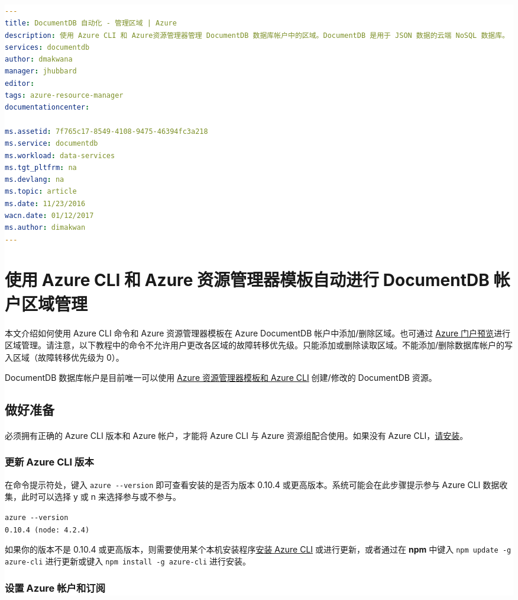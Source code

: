 ```yaml
---
title: DocumentDB 自动化 - 管理区域 | Azure
description: 使用 Azure CLI 和 Azure资源管理器管理 DocumentDB 数据库帐户中的区域。DocumentDB 是用于 JSON 数据的云端 NoSQL 数据库。
services: documentdb
author: dmakwana
manager: jhubbard
editor: 
tags: azure-resource-manager
documentationcenter: 

ms.assetid: 7f765c17-8549-4108-9475-46394fc3a218
ms.service: documentdb
ms.workload: data-services
ms.tgt_pltfrm: na
ms.devlang: na
ms.topic: article
ms.date: 11/23/2016
wacn.date: 01/12/2017
ms.author: dimakwan
---
```


# 使用 Azure CLI 和 Azure 资源管理器模板自动进行 DocumentDB 帐户区域管理

本文介绍如何使用 Azure CLI 命令和 Azure 资源管理器模板在 Azure DocumentDB 帐户中添加/删除区域。也可通过 [Azure 门户预览](./documentdb-portal-global-replication.md)进行区域管理。请注意，以下教程中的命令不允许用户更改各区域的故障转移优先级。只能添加或删除读取区域。不能添加/删除数据库帐户的写入区域（故障转移优先级为 0）。

DocumentDB 数据库帐户是目前唯一可以使用 [Azure 资源管理器模板和 Azure CLI](./documentdb-automation-resource-manager-cli.md) 创建/修改的 DocumentDB 资源。

## 做好准备

必须拥有正确的 Azure CLI 版本和 Azure 帐户，才能将 Azure CLI 与 Azure 资源组配合使用。如果没有 Azure CLI，[请安装](../xplat-cli-install.md)。

### 更新 Azure CLI 版本

在命令提示符处，键入 `azure --version` 即可查看安装的是否为版本 0.10.4 或更高版本。系统可能会在此步骤提示参与 Azure CLI 数据收集，此时可以选择 y 或 n 来选择参与或不参与。

```
azure --version
0.10.4 (node: 4.2.4)
```

如果你的版本不是 0.10.4 或更高版本，则需要使用某个本机安装程序[安装 Azure CLI](../xplat-cli-install.md) 或进行更新，或者通过在 **npm** 中键入 `npm update -g azure-cli` 进行更新或键入 `npm install -g azure-cli` 进行安装。

### 设置 Azure 帐户和订阅
